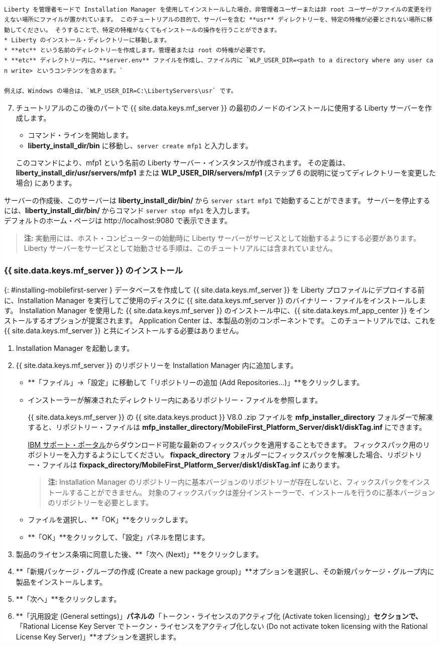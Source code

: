     Liberty を管理者モードで Installation Manager を使用してインストールした場合、非管理者ユーザーまたは非 root ユーザーがファイルの変更を行えない場所にファイルが置かれています。 このチュートリアルの目的で、サーバーを含む **usr** ディレクトリーを、特定の特権が必要とされない場所に移動してください。 そうすることで、特定の特権がなくてもインストールの操作を行うことができます。
    * Liberty のインストール・ディレクトリーに移動します。
    * **etc** という名前のディレクトリーを作成します。管理者または root の特権が必要です。
    * **etc** ディレクトリー内に、**server.env** ファイルを作成し、ファイル内に `WLP_USER_DIR=<path to a directory where any user can write> というコンテンツを含めます。`

    例えば、Windows の場合は、`WLP_USER_DIR=C:\LibertyServers\usr` です。
7. チュートリアルのこの後のパートで {{ site.data.keys.mf_server }} の最初のノードのインストールに使用する Liberty サーバーを作成します。
    * コマンド・ラインを開始します。
    * **liberty\_install\_dir/bin** に移動し、`server create mfp1` と入力します。

    このコマンドにより、mfp1 という名前の Liberty サーバー・インスタンスが作成されます。 その定義は、**liberty\_install\_dir/usr/servers/mfp1** または **WLP\_USER\_DIR/servers/mfp1** (ステップ 6 の説明に従ってディレクトリーを変更した場合) にあります。

サーバーの作成後、このサーバーは **liberty\_install\_dir/bin/** から `server start mfp1` で始動することができます。 サーバーを停止するには、**liberty\_install\_dir/bin/** からコマンド `server stop mfp1` を入力します。  
デフォルトのホーム・ページは http://localhost:9080 で表示できます。

> **注:** 実動用には、ホスト・コンピューターの始動時に Liberty サーバーがサービスとして始動するようにする必要があります。 Liberty サーバーをサービスとして始動させる手順は、このチュートリアルには含まれていません。

### {{ site.data.keys.mf_server }} のインストール
{: #installing-mobilefirst-server }
データベースを作成して {{ site.data.keys.mf_server }} を Liberty プロファイルにデプロイする前に、Installation Manager を実行してご使用のディスクに {{ site.data.keys.mf_server }} のバイナリー・ファイルをインストールします。 Installation Manager を使用した {{ site.data.keys.mf_server }} のインストール中に、{{ site.data.keys.mf_app_center }} をインストールするオプションが提案されます。 Application Center は、本製品の別のコンポーネントです。 このチュートリアルでは、これを {{ site.data.keys.mf_server }} と共にインストールする必要はありません。

1. Installation Manager を起動します。
2. {{ site.data.keys.mf_server }} のリポジトリーを Installation Manager 内に追加します。
    * **「ファイル」→「設定」に移動して「リポジトリーの追加 (Add Repositories...)」**をクリックします。
    * インストーラーが解凍されたディレクトリー内にあるリポジトリー・ファイルを参照します。

        {{ site.data.keys.mf_server }} の {{ site.data.keys.product }} V8.0 .zip ファイルを **mfp\_installer\_directory** フォルダーで解凍すると、リポジトリー・ファイルは **mfp\_installer\_directory/MobileFirst\_Platform\_Server/disk1/diskTag.inf** にできます。

        [IBM サポート・ポータル](http://www.ibm.com/support/entry/portal/product/other_software/ibm_mobilefirst_platform_foundation)からダウンロード可能な最新のフィックスパックを適用することもできます。 フィックスパック用のリポジトリーを入力するようにしてください。 **fixpack_directory** フォルダーにフィックスパックを解凍した場合、リポジトリー・ファイルは **fixpack_directory/MobileFirst_Platform_Server/disk1/diskTag.inf** にあります。

        > **注:** Installation Manager のリポジトリー内に基本バージョンのリポジトリーが存在しないと、フィックスパックをインストールすることができません。 対象のフィックスパックは差分インストーラーで、インストールを行うのに基本バージョンのリポジトリーを必要とします。
    * ファイルを選択し、**「OK」**をクリックします。
    * **「OK」**をクリックして、「設定」パネルを閉じます。

3. 製品のライセンス条項に同意した後、**「次へ (Next)」**をクリックします。
4. **「新規パッケージ・グループの作成 (Create a new package group)」**オプションを選択し、その新規パッケージ・グループ内に製品をインストールします。
5. **「次へ」**をクリックします。
6. **「汎用設定 (General settings)」**パネルの**「トークン・ライセンスのアクティブ化 (Activate token licensing)」**セクションで、**「Rational License Key Server でトークン・ライセンスをアクティブ化しない (Do not activate token licensing with the Rational License Key Server)」**オプションを選択します。
